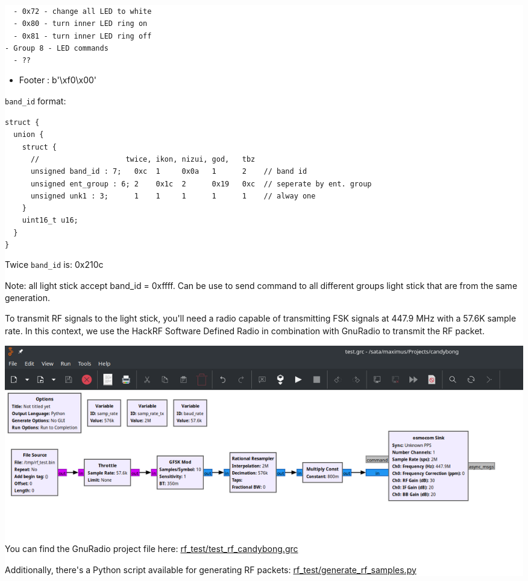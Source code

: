       - 0x72 - change all LED to white
      - 0x80 - turn inner LED ring on
      - 0x81 - turn inner LED ring off
    - Group 8 - LED commands
      - ??
- Footer : b'\xf0\x00'


`band_id` format:
```
struct {
  union {
    struct {
      //                    twice, ikon, nizui, god,   tbz
      unsigned band_id : 7;   0xc  1     0x0a   1      2    // band id
      unsigned ent_group : 6; 2    0x1c  2      0x19   0xc  // seperate by ent. group
      unsigned unk1 : 3;      1    1     1      1      1    // alway one
    }
    uint16_t u16;
  }
}
```

Twice `band_id` is: 0x210c

Note: all light stick accept band_id = 0xffff. Can be use to send command to all different groups light stick that are from the same generation.

To transmit RF signals to the light stick, you'll need a radio capable of transmitting FSK signals at 447.9 MHz with a 57.6K sample rate. In this context, we use the HackRF Software Defined Radio in combination with GnuRadio to transmit the RF packet.

![GnuRadio Diagram](images/hackrf_gnuradio.png)

You can find the GnuRadio project file here: [rf_test/test_rf_candybong.grc](rf_test/test_rf_candybong.grc)

Additionally, there's a Python script available for generating RF packets: [rf_test/generate_rf_samples.py](rf_test/generate_rf_samples.py)
